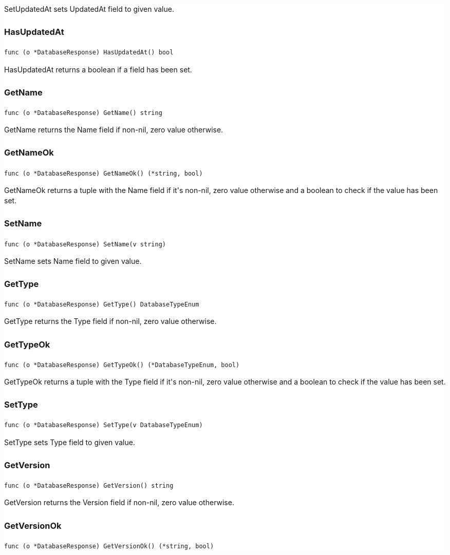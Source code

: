 SetUpdatedAt sets UpdatedAt field to given value.

### HasUpdatedAt

`func (o *DatabaseResponse) HasUpdatedAt() bool`

HasUpdatedAt returns a boolean if a field has been set.

### GetName

`func (o *DatabaseResponse) GetName() string`

GetName returns the Name field if non-nil, zero value otherwise.

### GetNameOk

`func (o *DatabaseResponse) GetNameOk() (*string, bool)`

GetNameOk returns a tuple with the Name field if it's non-nil, zero value otherwise
and a boolean to check if the value has been set.

### SetName

`func (o *DatabaseResponse) SetName(v string)`

SetName sets Name field to given value.


### GetType

`func (o *DatabaseResponse) GetType() DatabaseTypeEnum`

GetType returns the Type field if non-nil, zero value otherwise.

### GetTypeOk

`func (o *DatabaseResponse) GetTypeOk() (*DatabaseTypeEnum, bool)`

GetTypeOk returns a tuple with the Type field if it's non-nil, zero value otherwise
and a boolean to check if the value has been set.

### SetType

`func (o *DatabaseResponse) SetType(v DatabaseTypeEnum)`

SetType sets Type field to given value.


### GetVersion

`func (o *DatabaseResponse) GetVersion() string`

GetVersion returns the Version field if non-nil, zero value otherwise.

### GetVersionOk

`func (o *DatabaseResponse) GetVersionOk() (*string, bool)`
